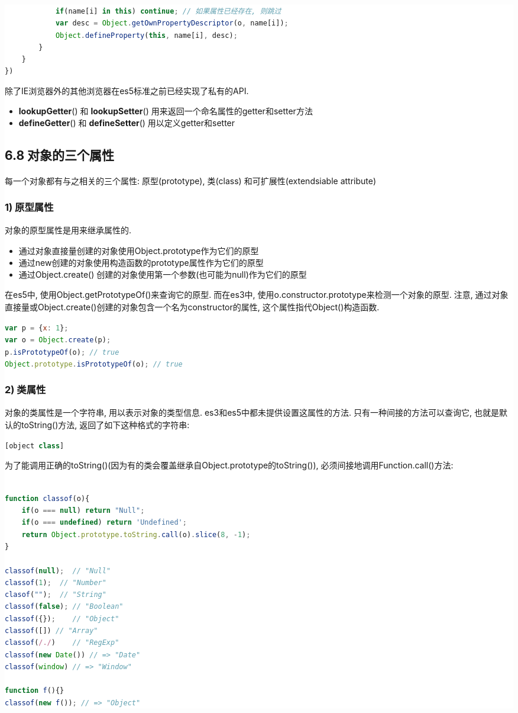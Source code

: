 ```javascript
            if(name[i] in this) continue; // 如果属性已经存在, 则跳过
            var desc = Object.getOwnPropertyDescriptor(o, name[i]);
            Object.defineProperty(this, name[i], desc); 
        }
    }
})

```

除了IE浏览器外的其他浏览器在es5标准之前已经实现了私有的API. 

+ __lookupGetter__() 和 __lookupSetter__() 用来返回一个命名属性的getter和setter方法
+ __defineGetter__() 和 __defineSetter__() 用以定义getter和setter
 
## 6.8 对象的三个属性

每一个对象都有与之相关的三个属性: 原型(prototype), 类(class) 和可扩展性(extendsiable attribute)

### 1) 原型属性

对象的原型属性是用来继承属性的.  

+ 通过对象直接量创建的对象使用Object.prototype作为它们的原型
+ 通过new创建的对象使用构造函数的prototype属性作为它们的原型
+ 通过Object.create() 创建的对象使用第一个参数(也可能为null)作为它们的原型 

在es5中, 使用Object.getPrototypeOf()来查询它的原型. 而在es3中, 使用o.constructor.prototype来检测一个对象的原型.  注意, 通过对象直接量或Object.create()创建的对象包含一个名为constructor的属性, 这个属性指代Object()构造函数.  

```javascript
var p = {x: 1};
var o = Object.create(p);
p.isPrototypeOf(o); // true 
Object.prototype.isPrototypeOf(o); // true 
```

### 2) 类属性

对象的类属性是一个字符串, 用以表示对象的类型信息. es3和es5中都未提供设置这属性的方法. 只有一种间接的方法可以查询它, 也就是默认的toString()方法, 返回了如下这种格式的字符串: 

```javascript
[object class]
```

为了能调用正确的toString()(因为有的类会覆盖继承自Object.prototype的toString()), 必须间接地调用Function.call()方法: 

```javascript

function classof(o){
    if(o === null) return "Null";
    if(o === undefined) return 'Undefined';
    return Object.prototype.toString.call(o).slice(8, -1); 
}

classof(null);  // "Null"
classof(1);  // "Number"
clasof("");  // "String"
classof(false); // "Boolean"
classof({});    // "Object"
classof([]) // "Array"
classof(/./)    // "RegExp"
classof(new Date()) // => "Date"
classof(window) // => "Window"

function f(){}
classof(new f()); // => "Object"
```
